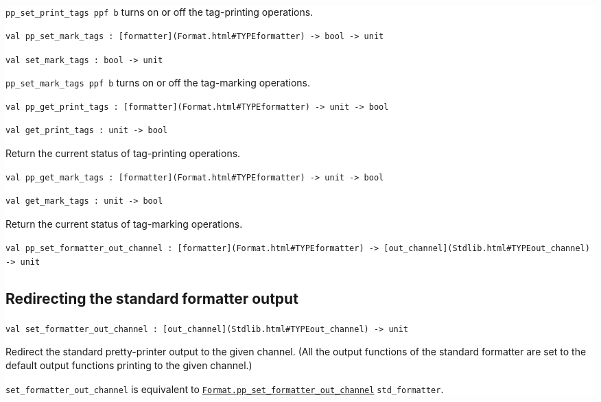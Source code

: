 
`pp_set_print_tags ppf b` turns on or off the tag-printing operations.




```
val pp_set_mark_tags : [formatter](Format.html#TYPEformatter) -> bool -> unit
```

```
val set_mark_tags : bool -> unit
```


`pp_set_mark_tags ppf b` turns on or off the tag-marking operations.




```
val pp_get_print_tags : [formatter](Format.html#TYPEformatter) -> unit -> bool
```

```
val get_print_tags : unit -> bool
```


Return the current status of tag-printing operations.




```
val pp_get_mark_tags : [formatter](Format.html#TYPEformatter) -> unit -> bool
```

```
val get_mark_tags : unit -> bool
```


Return the current status of tag-marking operations.




```
val pp_set_formatter_out_channel : [formatter](Format.html#TYPEformatter) -> [out_channel](Stdlib.html#TYPEout_channel) -> unit
```


## Redirecting the standard formatter output



```
val set_formatter_out_channel : [out_channel](Stdlib.html#TYPEout_channel) -> unit
```


Redirect the standard pretty-printer output to the given channel.
 (All the output functions of the standard formatter are set to the
 default output functions printing to the given channel.)


`set_formatter_out_channel` is equivalent to
 [`Format.pp_set_formatter_out_channel`](Format.html#VALpp_set_formatter_out_channel) `std_formatter`.
